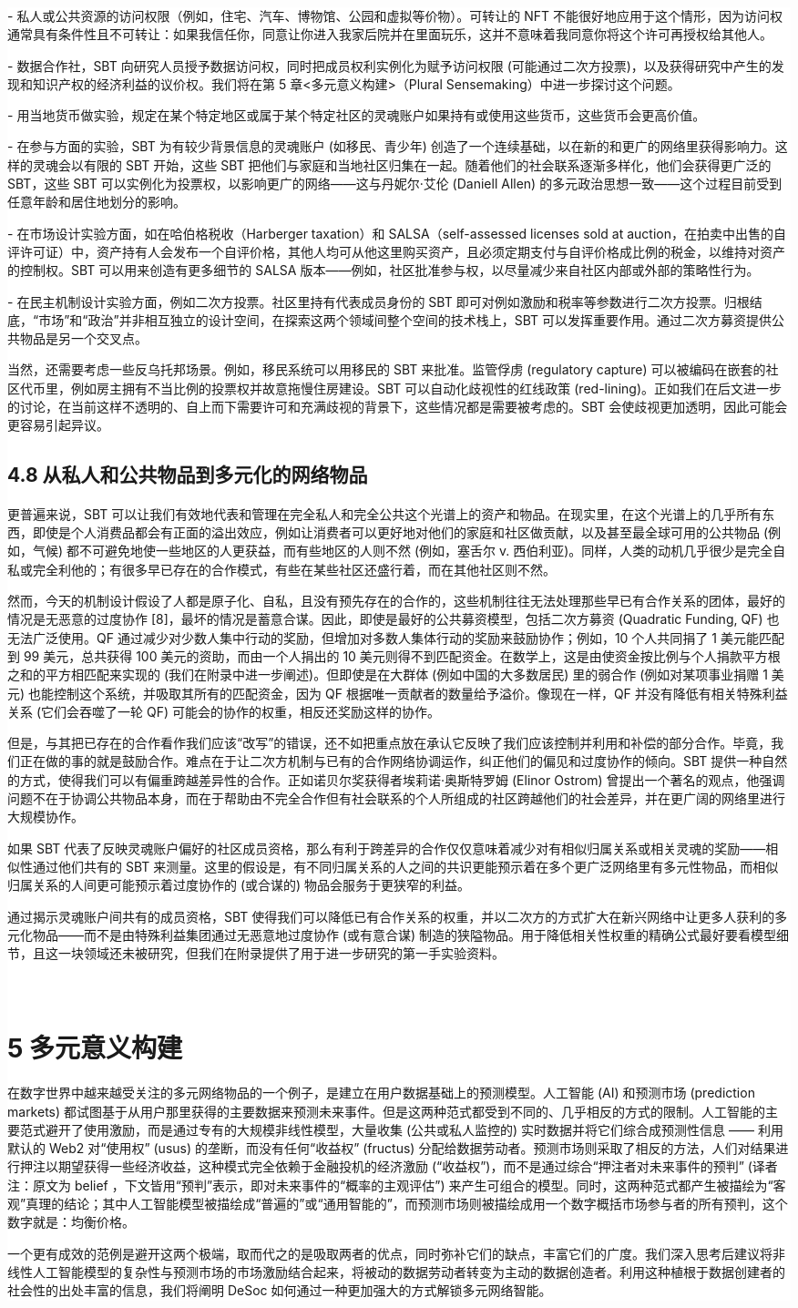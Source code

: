 \- 私人或公共资源的访问权限（例如，住宅、汽车、博物馆、公园和虚拟等价物）。可转让的 NFT 不能很好地应用于这个情形，因为访问权通常具有条件性且不可转让：如果我信任你，同意让你进入我家后院并在里面玩乐，这并不意味着我同意你将这个许可再授权给其他人。

\- 数据合作社，SBT 向研究人员授予数据访问权，同时把成员权利实例化为赋予访问权限 (可能通过二次方投票)，以及获得研究中产生的发现和知识产权的经济利益的议价权。我们将在第 5 章<多元意义构建>（Plural Sensemaking）中进一步探讨这个问题。

\- 用当地货币做实验，规定在某个特定地区或属于某个特定社区的灵魂账户如果持有或使用这些货币，这些货币会更高价值。

\- 在参与方面的实验，SBT 为有较少背景信息的灵魂账户 (如移民、青少年) 创造了一个连续基础，以在新的和更广的网络里获得影响力。这样的灵魂会以有限的 SBT 开始，这些 SBT 把他们与家庭和当地社区归集在一起。随着他们的社会联系逐渐多样化，他们会获得更广泛的 SBT，这些 SBT 可以实例化为投票权，以影响更广的网络——这与丹妮尔·艾伦 (Daniell Allen) 的多元政治思想一致——这个过程目前受到任意年龄和居住地划分的影响。

\- 在市场设计实验方面，如在哈伯格税收（Harberger taxation）和 SALSA（self-assessed licenses sold at auction，在拍卖中出售的自评许可证）中，资产持有人会发布一个自评价格，其他人均可从他这里购买资产，且必须定期支付与自评价格成比例的税金，以维持对资产的控制权。SBT 可以用来创造有更多细节的 SALSA 版本——例如，社区批准参与权，以尽量减少来自社区内部或外部的策略性行为。

\- 在民主机制设计实验方面，例如二次方投票。社区里持有代表成员身份的 SBT 即可对例如激励和税率等参数进行二次方投票。归根结底，“市场”和“政治”并非相互独立的设计空间，在探索这两个领域间整个空间的技术栈上，SBT 可以发挥重要作用。通过二次方募资提供公共物品是另一个交叉点。

当然，还需要考虑一些反乌托邦场景。例如，移民系统可以用移民的 SBT 来批准。监管俘虏 (regulatory capture) 可以被编码在嵌套的社区代币里，例如房主拥有不当比例的投票权并故意拖慢住房建设。SBT 可以自动化歧视性的红线政策 (red-lining)。正如我们在后文进一步的讨论，在当前这样不透明的、自上而下需要许可和充满歧视的背景下，这些情况都是需要被考虑的。SBT 会使歧视更加透明，因此可能会更容易引起异议。

## 4.8 从私人和公共物品到多元化的网络物品

更普遍来说，SBT 可以让我们有效地代表和管理在完全私人和完全公共这个光谱上的资产和物品。在现实里，在这个光谱上的几乎所有东西，即使是个人消费品都会有正面的溢出效应，例如让消费者可以更好地对他们的家庭和社区做贡献，以及甚至最全球可用的公共物品 (例如，气候) 都不可避免地使一些地区的人更获益，而有些地区的人则不然 (例如，塞舌尔 v. 西伯利亚)。同样，人类的动机几乎很少是完全自私或完全利他的；有很多早已存在的合作模式，有些在某些社区还盛行着，而在其他社区则不然。

然而，今天的机制设计假设了人都是原子化、自私，且没有预先存在的合作的，这些机制往往无法处理那些早已有合作关系的团体，最好的情况是无恶意的过度协作 [8]，最坏的情况是蓄意合谋。因此，即使是最好的公共募资模型，包括二次方募资 (Quadratic Funding, QF) 也无法广泛使用。QF 通过减少对少数人集中行动的奖励，但增加对多数人集体行动的奖励来鼓励协作；例如，10 个人共同捐了 1 美元能匹配到 99 美元，总共获得 100 美元的资助，而由一个人捐出的 10 美元则得不到匹配资金。在数学上，这是由使资金按比例与个人捐款平方根之和的平方相匹配来实现的 (我们在附录中进一步阐述)。但即使是在大群体 (例如中国的大多数居民) 里的弱合作 (例如对某项事业捐赠 1 美元) 也能控制这个系统，并吸取其所有的匹配资金，因为 QF 根据唯一贡献者的数量给予溢价。像现在一样，QF 并没有降低有相关特殊利益关系 (它们会吞噬了一轮 QF) 可能会的协作的权重，相反还奖励这样的协作。

但是，与其把已存在的合作看作我们应该“改写”的错误，还不如把重点放在承认它反映了我们应该控制并利用和补偿的部分合作。毕竟，我们正在做的事的就是鼓励合作。难点在于让二次方机制与已有的合作网络协调运作，纠正他们的偏见和过度协作的倾向。SBT 提供一种自然的方式，使得我们可以有偏重跨越差异性的合作。正如诺贝尔奖获得者埃莉诺·奥斯特罗姆 (Elinor Ostrom) 曾提出一个著名的观点，他强调问题不在于协调公共物品本身，而在于帮助由不完全合作但有社会联系的个人所组成的社区跨越他们的社会差异，并在更广阔的网络里进行大规模协作。

如果 SBT 代表了反映灵魂账户偏好的社区成员资格，那么有利于跨差异的合作仅仅意味着减少对有相似归属关系或相关灵魂的奖励——相似性通过他们共有的 SBT 来测量。这里的假设是，有不同归属关系的人之间的共识更能预示着在多个更广泛网络里有多元性物品，而相似归属关系的人间更可能预示着过度协作的 (或合谋的) 物品会服务于更狭窄的利益。

通过揭示灵魂账户间共有的成员资格，SBT 使得我们可以降低已有合作关系的权重，并以二次方的方式扩大在新兴网络中让更多人获利的多元化物品——而不是由特殊利益集团通过无恶意地过度协作 (或有意合谋) 制造的狭隘物品。用于降低相关性权重的精确公式最好要看模型细节，且这一块领域还未被研究，但我们在附录提供了用于进一步研究的第一手实验资料。

<br/>

# 5 多元意义构建

在数字世界中越来越受关注的多元网络物品的一个例子，是建立在用户数据基础上的预测模型。人工智能 (AI) 和预测市场 (prediction markets) 都试图基于从用户那里获得的主要数据来预测未来事件。但是这两种范式都受到不同的、几乎相反的方式的限制。人工智能的主要范式避开了使用激励，而是通过专有的大规模非线性模型，大量收集 (公共或私人监控的) 实时数据并将它们综合成预测性信息 —— 利用默认的 Web2 对“使用权” (usus) 的垄断，而没有任何“收益权” (fructus) 分配给数据劳动者。预测市场则采取了相反的方法，人们对结果进行押注以期望获得一些经济收益，这种模式完全依赖于金融投机的经济激励 (“收益权”)，而不是通过综合“押注者对未来事件的预判” (译者注：原文为 belief ，下文皆用“预判”表示，即对未来事件的“概率的主观评估”) 来产生可组合的模型。同时，这两种范式都产生被描绘为“客观”真理的结论；其中人工智能模型被描绘成“普遍的”或“通用智能的”，而预测市场则被描绘成用一个数字概括市场参与者的所有预判，这个数字就是：均衡价格。

一个更有成效的范例是避开这两个极端，取而代之的是吸取两者的优点，同时弥补它们的缺点，丰富它们的广度。我们深入思考后建议将非线性人工智能模型的复杂性与预测市场的市场激励结合起来，将被动的数据劳动者转变为主动的数据创造者。利用这种植根于数据创建者的社会性的出处丰富的信息，我们将阐明 DeSoc 如何通过一种更加强大的方式解锁多元网络智能。
